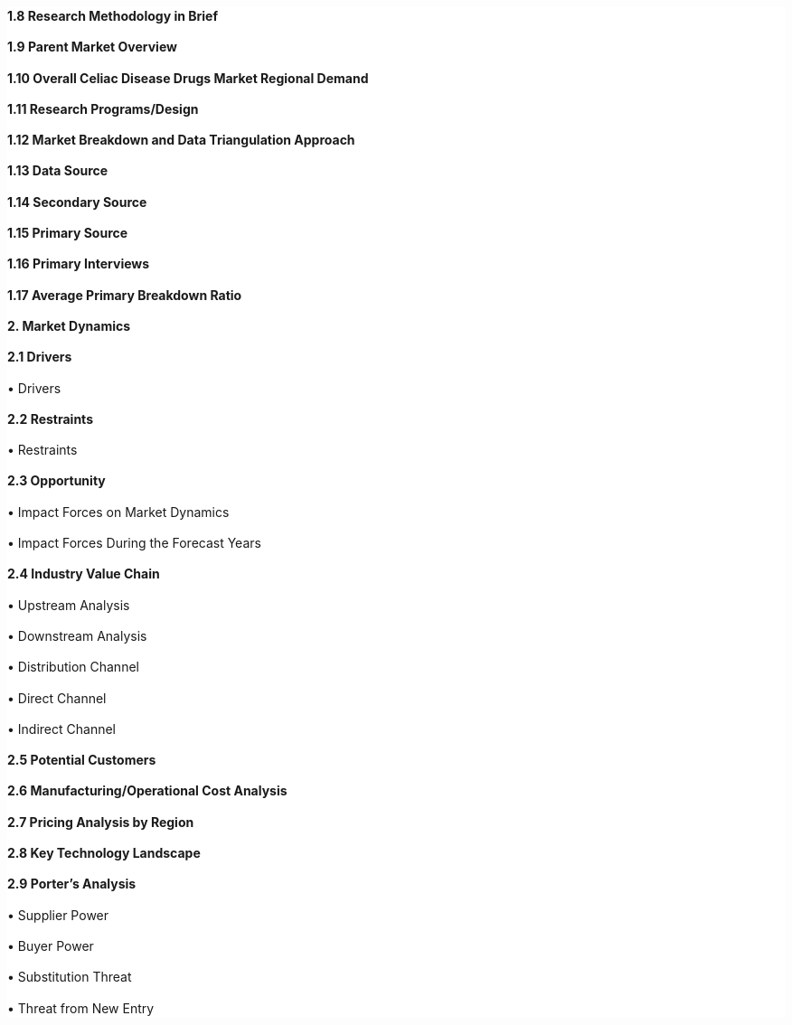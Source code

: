 <strong>1.8 Research Methodology in Brief</strong>

<strong>1.9 Parent Market Overview</strong>

<strong>1.10 Overall Celiac Disease Drugs Market Regional Demand</strong>

<strong>1.11 Research Programs/Design</strong>

<strong>1.12 Market Breakdown and Data Triangulation Approach</strong>

<strong>1.13 Data Source</strong>

<strong>1.14 Secondary Source</strong>

<strong>1.15 Primary Source</strong>

<strong>1.16 Primary Interviews</strong>

<strong>1.17 Average Primary Breakdown Ratio</strong>

<strong>2. Market Dynamics</strong>

<strong>2.1 Drivers</strong>

• Drivers

<strong>2.2 Restraints</strong>

• Restraints

<strong>2.3 Opportunity</strong>

• Impact Forces on Market Dynamics

• Impact Forces During the Forecast Years

<strong>2.4 Industry Value Chain</strong>

• Upstream Analysis

• Downstream Analysis

• Distribution Channel

• Direct Channel

• Indirect Channel

<strong>2.5 Potential Customers</strong>

<strong>2.6 Manufacturing/Operational Cost Analysis</strong>

<strong>2.7 Pricing Analysis by Region</strong>

<strong>2.8 Key Technology Landscape</strong>

<strong>2.9 Porter’s Analysis</strong>

• Supplier Power

• Buyer Power

• Substitution Threat

• Threat from New Entry
